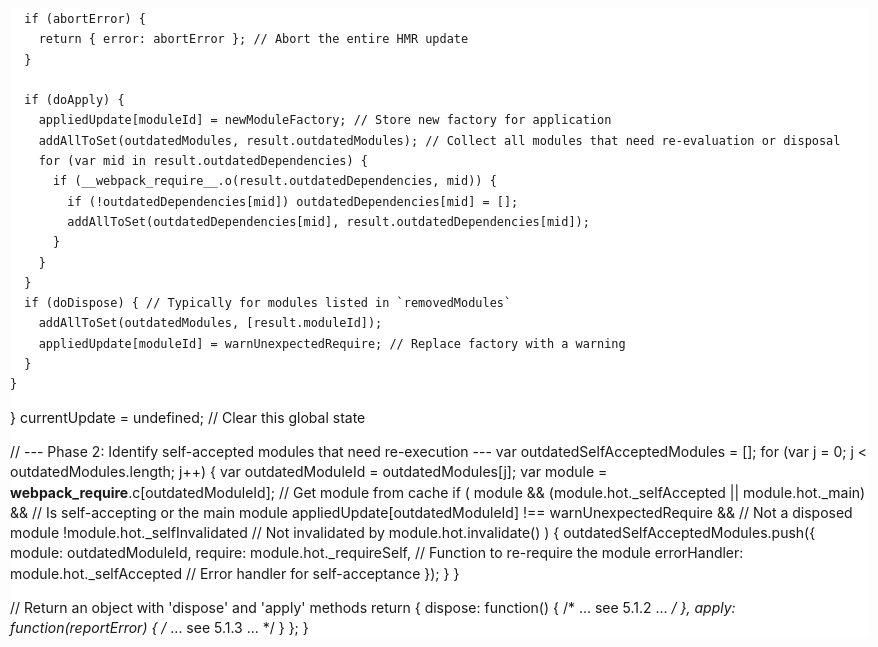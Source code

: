       if (abortError) {
        return { error: abortError }; // Abort the entire HMR update
      }

      if (doApply) {
        appliedUpdate[moduleId] = newModuleFactory; // Store new factory for application
        addAllToSet(outdatedModules, result.outdatedModules); // Collect all modules that need re-evaluation or disposal
        for (var mid in result.outdatedDependencies) {
          if (__webpack_require__.o(result.outdatedDependencies, mid)) {
            if (!outdatedDependencies[mid]) outdatedDependencies[mid] = [];
            addAllToSet(outdatedDependencies[mid], result.outdatedDependencies[mid]);
          }
        }
      }
      if (doDispose) { // Typically for modules listed in `removedModules`
        addAllToSet(outdatedModules, [result.moduleId]);
        appliedUpdate[moduleId] = warnUnexpectedRequire; // Replace factory with a warning
      }
    }
  }
  currentUpdate = undefined; // Clear this global state

  // --- Phase 2: Identify self-accepted modules that need re-execution ---
  var outdatedSelfAcceptedModules = [];
  for (var j = 0; j < outdatedModules.length; j++) {
    var outdatedModuleId = outdatedModules[j];
    var module = __webpack_require__.c[outdatedModuleId]; // Get module from cache
    if (
      module &&
      (module.hot._selfAccepted || module.hot._main) && // Is self-accepting or the main module
      appliedUpdate[outdatedModuleId] !== warnUnexpectedRequire && // Not a disposed module
      !module.hot._selfInvalidated // Not invalidated by module.hot.invalidate()
    ) {
      outdatedSelfAcceptedModules.push({
        module: outdatedModuleId,
        require: module.hot._requireSelf, // Function to re-require the module
        errorHandler: module.hot._selfAccepted // Error handler for self-acceptance
      });
    }
  }

  // Return an object with 'dispose' and 'apply' methods
  return {
    dispose: function() { /* ... see 5.1.2 ... */ },
    apply: function(reportError) { /* ... see 5.1.3 ... */ }
  };
}